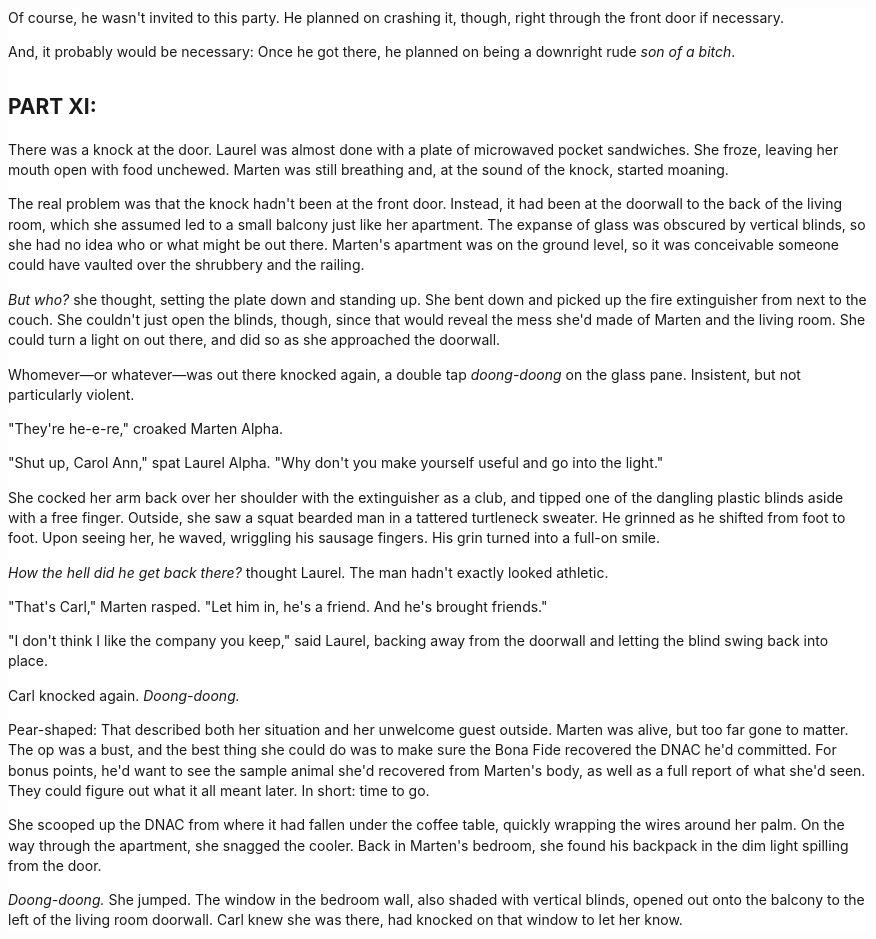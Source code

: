 Of course, he wasn't invited to this party.  He planned on crashing it, though, right through the front door if necessary.

And, it probably would be necessary: Once he got there, he planned on being a downright rude *son of a bitch*.


## PART XI:

There was a knock at the door.  Laurel was almost done with a plate of microwaved pocket sandwiches.  She froze, leaving her mouth open with food unchewed.  Marten was still breathing and, at the sound of the knock, started moaning.

The real problem was that the knock hadn't been at the front door.  Instead, it had been at the doorwall to the back of the living room, which she assumed led to a small balcony just like her apartment.  The expanse of glass was obscured by vertical blinds, so she had no idea who or what might be out there.  Marten's apartment was on the ground level, so it was conceivable someone could have vaulted over the shrubbery and the railing.

*But who?* she thought, setting the plate down and standing up.  She bent down and picked up the fire extinguisher from next to the couch.  She couldn't just open the blinds, though, since that would reveal the mess she'd made of Marten and the living room.  She could turn a light on out there, and did so as she approached the doorwall.

Whomever—or whatever—was out there knocked again, a double tap *doong-doong* on the glass pane.  Insistent, but not particularly violent.

"They're he-e-re," croaked Marten Alpha.

"Shut up, Carol Ann," spat Laurel Alpha. "Why don't you make yourself useful and go into the light."

She cocked her arm back over her shoulder with the extinguisher as a club, and tipped one of the dangling plastic blinds aside with a free finger.  Outside, she saw a squat bearded man in a tattered turtleneck sweater.  He grinned as he shifted from foot to foot.  Upon seeing her, he waved, wriggling his sausage fingers.  His grin turned into a full-on smile.

*How the hell did he get back there?* thought Laurel.  The man hadn't exactly looked athletic.

"That's Carl," Marten rasped.  "Let him in, he's a friend.  And he's brought friends."

"I don't think I like the company you keep," said Laurel, backing away from the doorwall and letting the blind swing back into place.

Carl knocked again.  *Doong-doong.*

Pear-shaped: That described both her situation and her unwelcome guest outside.  Marten was alive, but too far gone to matter.  The op was a bust, and the best thing she could do was to make sure the Bona Fide recovered the DNAC he'd committed.  For bonus points, he'd want to see the sample animal she'd recovered from Marten's body, as well as a full report of what she'd seen.  They could figure out what it all meant later.  In short: time to go.

She scooped up the DNAC from where it had fallen under the coffee table, quickly wrapping the wires around her palm.  On the way through the apartment, she snagged the cooler.  Back in Marten's bedroom, she found his backpack in the dim light spilling from the door.

*Doong-doong.*  She jumped.  The window in the bedroom wall, also shaded with vertical blinds, opened out onto the balcony to the left of the living room doorwall.  Carl knew she was there, had knocked on that window to let her know.
